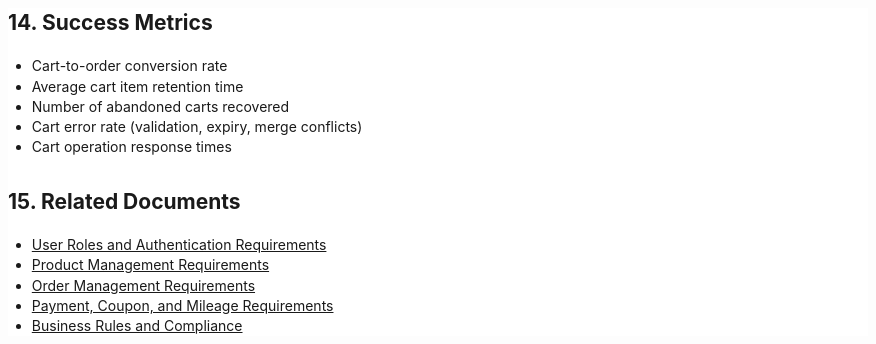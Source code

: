 ## 14. Success Metrics
- Cart-to-order conversion rate
- Average cart item retention time
- Number of abandoned carts recovered
- Cart error rate (validation, expiry, merge conflicts)
- Cart operation response times

## 15. Related Documents
- [User Roles and Authentication Requirements](./02-user-roles-and-authentication.md)
- [Product Management Requirements](./06-product-management.md)
- [Order Management Requirements](./10-order-management.md)
- [Payment, Coupon, and Mileage Requirements](./11-payment-coupon-mileage.md)
- [Business Rules and Compliance](./14-business-rules-and-compliance.md)
